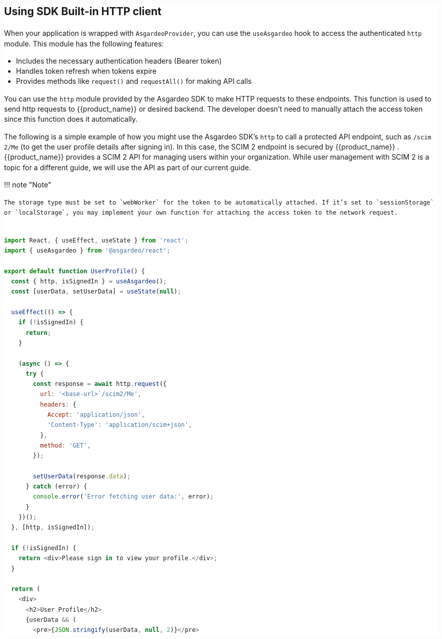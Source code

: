 ## Using SDK Built-in HTTP client

When your application is wrapped with `AsgardeoProvider`, you can use the `useAsgardeo` hook to access the authenticated `http` module. This module has the following features:

- Includes the necessary authentication headers (Bearer token)
- Handles token refresh when tokens expire
- Provides methods like `request()` and `requestAll()` for making API calls

You can use the `http` module provided by the Asgardeo SDK to make HTTP requests to these endpoints. This function is used to send http requests to {{product_name}} or desired backend. The developer doesn’t need to manually attach the access token since this function does it automatically.

The following is a simple example of how you might use the Asgardeo SDK’s `http` to call a protected API endpoint, such as `/scim2/Me` (to get the user profile details after signing in). In this case, the SCIM 2 endpoint is secured by {{product_name}} . {{product_name}} provides a SCIM 2 API for managing users within your organization. While user management with SCIM 2 is a topic for a different guide, we will use the API as part of our current guide.

!!! note "Note"

    The storage type must be set to `webWorker` for the token to be automatically attached. If it’s set to `sessionStorage` or `localStorage`, you may implement your own function for attaching the access token to the network request. 

```javascript

import React, { useEffect, useState } from 'react';
import { useAsgardeo } from '@asgardeo/react';

export default function UserProfile() {
  const { http, isSignedIn } = useAsgardeo();
  const [userData, setUserData] = useState(null);

  useEffect(() => {
    if (!isSignedIn) {
      return;
    }

    (async () => {
      try {
        const response = await http.request({
          url: '<base-url>`/scim2/Me',
          headers: {
            Accept: 'application/json',
            'Content-Type': 'application/scim+json',
          },
          method: 'GET',
        });

        setUserData(response.data);
      } catch (error) {
        console.error('Error fetching user data:', error);
      }
    })();
  }, [http, isSignedIn]);

  if (!isSignedIn) {
    return <div>Please sign in to view your profile.</div>;
  }

  return (
    <div>
      <h2>User Profile</h2>
      {userData && (
        <pre>{JSON.stringify(userData, null, 2)}</pre>
```
